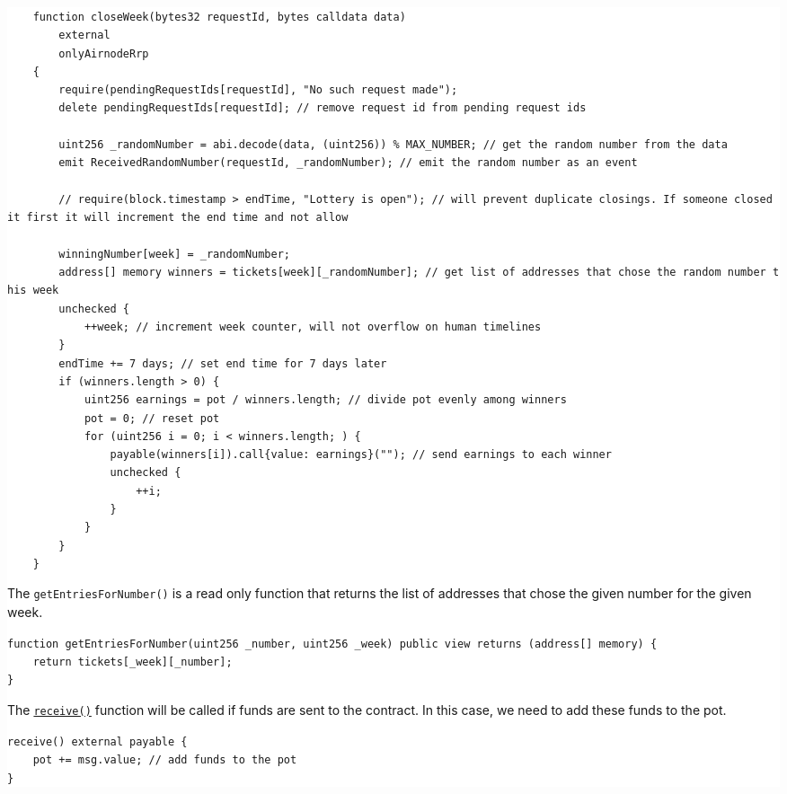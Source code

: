   ```solidity
      function closeWeek(bytes32 requestId, bytes calldata data)
          external
          onlyAirnodeRrp
      {
          require(pendingRequestIds[requestId], "No such request made");
          delete pendingRequestIds[requestId]; // remove request id from pending request ids

          uint256 _randomNumber = abi.decode(data, (uint256)) % MAX_NUMBER; // get the random number from the data
          emit ReceivedRandomNumber(requestId, _randomNumber); // emit the random number as an event

          // require(block.timestamp > endTime, "Lottery is open"); // will prevent duplicate closings. If someone closed it first it will increment the end time and not allow

          winningNumber[week] = _randomNumber;
          address[] memory winners = tickets[week][_randomNumber]; // get list of addresses that chose the random number this week
          unchecked {
              ++week; // increment week counter, will not overflow on human timelines
          }
          endTime += 7 days; // set end time for 7 days later
          if (winners.length > 0) {
              uint256 earnings = pot / winners.length; // divide pot evenly among winners
              pot = 0; // reset pot
              for (uint256 i = 0; i < winners.length; ) {
                  payable(winners[i]).call{value: earnings}(""); // send earnings to each winner
                  unchecked {
                      ++i;
                  }
              }
          }
      }
  ```

The `getEntriesForNumber()` is a read only function that returns the list of
addresses that chose the given number for the given week.

```Solidity
function getEntriesForNumber(uint256 _number, uint256 _week) public view returns (address[] memory) {
    return tickets[_week][_number];
}
```

The
[`receive()`](https://docs.soliditylang.org/en/v0.8.14/contracts.html#receive-ether-function)
function will be called if funds are sent to the contract. In this case, we need
to add these funds to the pot.

```Solidity
receive() external payable {
    pot += msg.value; // add funds to the pot
}
```
